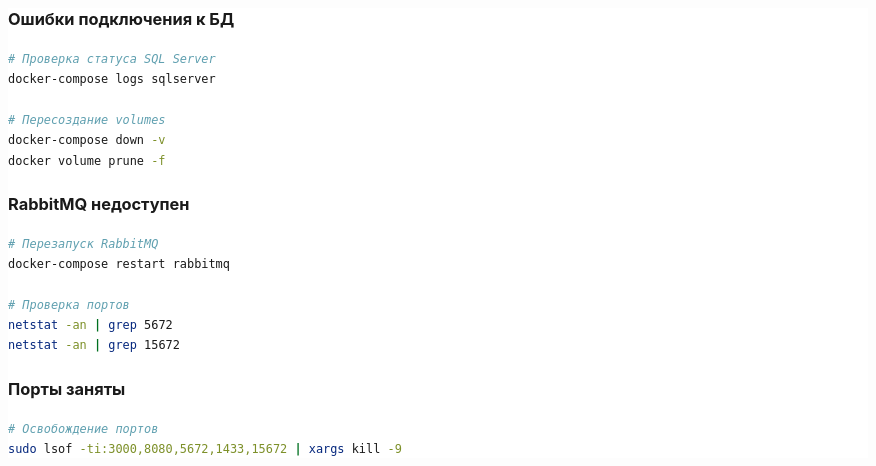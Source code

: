 ### Ошибки подключения к БД
```bash
# Проверка статуса SQL Server
docker-compose logs sqlserver

# Пересоздание volumes
docker-compose down -v
docker volume prune -f
```

### RabbitMQ недоступен
```bash
# Перезапуск RabbitMQ
docker-compose restart rabbitmq

# Проверка портов
netstat -an | grep 5672
netstat -an | grep 15672
```

### Порты заняты
```bash
# Освобождение портов
sudo lsof -ti:3000,8080,5672,1433,15672 | xargs kill -9
``` 
